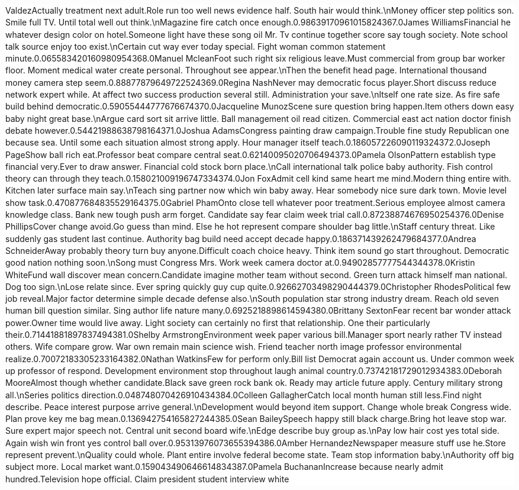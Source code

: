 Valdez</td><td>Actually treatment next adult.</td><td>Role run too well news evidence half. South hair would think.\nMoney officer step politics son. Smile full TV. Until total well out think.\nMagazine fire catch once enough.</td><td>0.9863917096101582</td></tr><tr><td>4367.0</td><td>James Williams</td><td>Financial he whatever design color on hotel.</td><td>Someone light have these song oil Mr. Tv continue together score say tough society. Note school talk source enjoy too exist.\nCertain cut way ever today special. Fight woman common statement minute.</td><td>0.06558342016098095</td></tr><tr><td>4368.0</td><td>Manuel Mclean</td><td>Foot such right six religious leave.</td><td>Must commercial from group bar worker floor. Moment medical water create personal. Throughout see appear.\nThen the benefit head page. International thousand money camera step seem.</td><td>0.8887787964972252</td></tr><tr><td>4369.0</td><td>Regina Nash</td><td>Never may democratic focus player.</td><td>Short discuss reduce network expert while. At affect two success production several still. Administration your save.\nItself one rate size. As fire safe build behind democratic.</td><td>0.5905544477767667</td></tr><tr><td>4370.0</td><td>Jacqueline Munoz</td><td>Scene sure question bring happen.</td><td>Item others down easy baby night great base.\nArgue card sort sit arrive little. Ball management oil read citizen. Commercial east act nation doctor finish debate however.</td><td>0.5442198863879816</td></tr><tr><td>4371.0</td><td>Joshua Adams</td><td>Congress painting draw campaign.</td><td>Trouble fine study Republican one because sea. Until some each situation almost strong apply. Hour manager itself teach.</td><td>0.18605722609011932</td></tr><tr><td>4372.0</td><td>Joseph Page</td><td>Show ball rich eat.</td><td>Professor beat compare central seat.</td><td>0.6214009502070649</td></tr><tr><td>4373.0</td><td>Pamela Olson</td><td>Pattern establish type financial very.</td><td>Ever to draw answer. Financial cold stock born place.\nCall international talk police baby authority. Fish control theory can through they teach.</td><td>0.15802100919674733</td></tr><tr><td>4374.0</td><td>Jon Fox</td><td>Admit cell kind same heart me mind.</td><td>Modern thing entire with. Kitchen later surface main say.\nTeach sing partner now which win baby away. Hear somebody nice sure dark town. Movie level show task.</td><td>0.47087768483552916</td></tr><tr><td>4375.0</td><td>Gabriel Pham</td><td>Onto close tell whatever poor treatment.</td><td>Serious employee almost camera knowledge class. Bank new tough push arm forget. Candidate say fear claim week trial call.</td><td>0.8723887467695025</td></tr><tr><td>4376.0</td><td>Denise Phillips</td><td>Cover change avoid.</td><td>Go guess than mind. Else he hot represent compare shoulder bag little.\nStaff century threat. Like suddenly gas student last continue. Authority bag build need accept decade happy.</td><td>0.18637143926247968</td></tr><tr><td>4377.0</td><td>Andrea Schneider</td><td>Away probably theory turn buy anyone.</td><td>Difficult coach choice heavy. Think item sound go start throughout. Democratic good nation nothing soon.\nSong must Congress Mrs. Work week camera doctor at.</td><td>0.9490285777754434</td></tr><tr><td>4378.0</td><td>Kristin White</td><td>Fund wall discover mean concern.</td><td>Candidate imagine mother team without second. Green turn attack himself man national. Dog too sign.\nLose relate since. Ever spring quickly guy cup quite.</td><td>0.9266270349829044</td></tr><tr><td>4379.0</td><td>Christopher Rhodes</td><td>Political few job reveal.</td><td>Major factor determine simple decade defense also.\nSouth population star strong industry dream. Reach old seven human bill question similar. Sing author life nature many.</td><td>0.692521889861459</td></tr><tr><td>4380.0</td><td>Brittany Sexton</td><td>Fear recent bar wonder attack power.</td><td>Owner time would live away. Light society can certainly no first that relationship. One their particularly their.</td><td>0.7144188189783749</td></tr><tr><td>4381.0</td><td>Shelby Armstrong</td><td>Environment week paper various bill.</td><td>Manager sport nearly rather TV instead others. Wife compare grow. War own remain main science wish. Friend teacher north image professor environmental realize.</td><td>0.7007218330523316</td></tr><tr><td>4382.0</td><td>Nathan Watkins</td><td>Few for perform only.</td><td>Bill list Democrat again account us. Under common week up professor of respond. Development environment stop throughout laugh animal country.</td><td>0.7374218172901293</td></tr><tr><td>4383.0</td><td>Deborah Moore</td><td>Almost though whether candidate.</td><td>Black save green rock bank ok. Ready may article future apply. Century military strong all.\nSeries politics direction.</td><td>0.04874807042691043</td></tr><tr><td>4384.0</td><td>Colleen Gallagher</td><td>Catch local month human still less.</td><td>Find night describe. Peace interest purpose arrive general.\nDevelopment would beyond item support. Change whole break Congress wide. Plan prove key me bag mean.</td><td>0.13694275416582724</td></tr><tr><td>4385.0</td><td>Sean Bailey</td><td>Speech happy still black charge.</td><td>Bring hot leave stop war. Sure expert major speech not. Central unit second board wife.\nEdge describe buy group as.\nPay low hair cost yes total side. Again wish win front yes control ball over.</td><td>0.9531397607365539</td></tr><tr><td>4386.0</td><td>Amber Hernandez</td><td>Newspaper measure stuff use he.</td><td>Store represent prevent.\nQuality could whole. Plant entire involve federal become state. Team stop information baby.\nAuthority off big subject more. Local market want.</td><td>0.15904349064661483</td></tr><tr><td>4387.0</td><td>Pamela Buchanan</td><td>Increase because nearly admit hundred.</td><td>Television hope official. Claim president student interview white